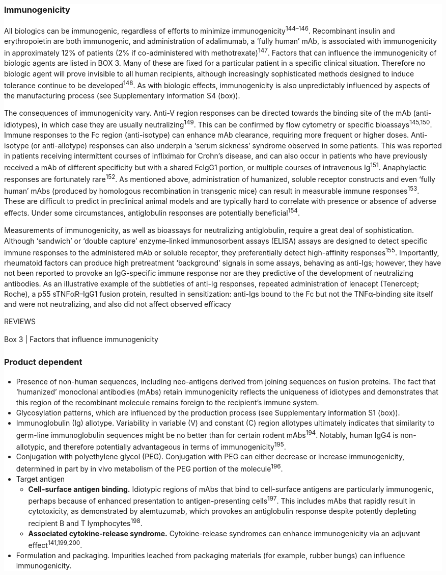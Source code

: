 ### Immunogenicity

All biologics can be immunogenic, regardless of efforts to minimize immunogenicity<sup>144–146</sup>. Recombinant insulin and erythropoietin are both immunogenic, and administration of adalimumab, a ‘fully human’ mAb, is associated with immunogenicity in approximately 12% of patients (2% if co-administered with methotrexate)<sup>147</sup>. Factors that can influence the immunogenicity of biologic agents are listed in BOX 3. Many of these are fixed for a particular patient in a specific clinical situation. Therefore no biologic agent will prove invisible to all human recipients, although increasingly sophisticated methods designed to induce tolerance continue to be developed<sup>148</sup>. As with biologic effects, immunogenicity is also unpredictably influenced by aspects of the manufacturing process (see Supplementary information S4 (box)).

The consequences of immunogenicity vary. Anti-V region responses can be directed towards the binding site of the mAb (anti-idiotypes), in which case they are usually neutralizing<sup>149</sup>. This can be confirmed by flow cytometry or specific bioassays<sup>145,150</sup>. Immune responses to the Fc region (anti-isotype) can enhance mAb clearance, requiring more frequent or higher doses. Anti-isotype (or anti-allotype) responses can also underpin a ‘serum sickness’ syndrome observed in some patients. This was reported in patients receiving intermittent courses of infliximab for Crohn’s disease, and can also occur in patients who have previously received a mAb of different specificity but with a shared FcIgG1 portion, or multiple courses of intravenous Ig<sup>151</sup>. Anaphylactic responses are fortunately rare<sup>152</sup>. As mentioned above, administration of humanized, soluble receptor constructs and even ‘fully human’ mAbs (produced by homologous recombination in transgenic mice) can result in measurable immune responses<sup>153</sup>. These are difficult to predict in preclinical animal models and are typically hard to correlate with presence or absence of adverse effects. Under some circumstances, antiglobulin responses are potentially beneficial<sup>154</sup>.

Measurements of immunogenicity, as well as bioassays for neutralizing antiglobulin, require a great deal of sophistication. Although ‘sandwich’ or ‘double capture’ enzyme-linked immunosorbent assays (ELISA) assays are designed to detect specific immune responses to the administered mAb or soluble receptor, they preferentially detect high-affinity responses<sup>155</sup>. Importantly, rheumatoid factors can produce high pretreatment ‘background’ signals in some assays, behaving as anti-Igs; however, they have not been reported to provoke an IgG-specific immune response nor are they predictive of the development of neutralizing antibodies. As an illustrative example of the subtleties of anti-Ig responses, repeated administration of lenacept (Tenercept; Roche), a p55 sTNFαR–IgG1 fusion protein, resulted in sensitization: anti-Igs bound to the Fc but not the TNFα-binding site itself and were not neutralizing, and also did not affect observed efficacy

REVIEWS

Box 3 | Factors that influence immunogenicity

### Product dependent
- Presence of non-human sequences, including neo-antigens derived from joining sequences on fusion proteins. The fact that ‘humanized’ monoclonal antibodies (mAbs) retain immunogenicity reflects the uniqueness of idiotypes and demonstrates that this region of the recombinant molecule remains foreign to the recipient’s immune system.
- Glycosylation patterns, which are influenced by the production process (see Supplementary information S1 (box)).
- Immunoglobulin (Ig) allotype. Variability in variable (V) and constant (C) region allotypes ultimately indicates that similarity to germ-line immunoglobulin sequences might be no better than for certain rodent mAbs<sup>194</sup>. Notably, human IgG4 is non-allotypic, and therefore potentially advantageous in terms of immunogenicity<sup>195</sup>.
- Conjugation with polyethylene glycol (PEG). Conjugation with PEG can either decrease or increase immunogenicity, determined in part by in vivo metabolism of the PEG portion of the molecule<sup>196</sup>.
- Target antigen
  - **Cell-surface antigen binding.** Idiotypic regions of mAbs that bind to cell-surface antigens are particularly immunogenic, perhaps because of enhanced presentation to antigen-presenting cells<sup>197</sup>. This includes mAbs that rapidly result in cytotoxicity, as demonstrated by alemtuzumab, which provokes an antiglobulin response despite potently depleting recipient B and T lymphocytes<sup>198</sup>.
  - **Associated cytokine-release syndrome.** Cytokine-release syndromes can enhance immunogenicity via an adjuvant effect<sup>141,199,200</sup>.
- Formulation and packaging. Impurities leached from packaging materials (for example, rubber bungs) can influence immunogenicity.